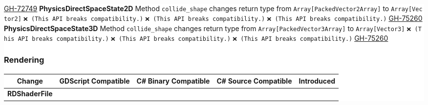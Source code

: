 <td><a
href="https://github.com/godotengine/godot/pull/72749">GH-72749</a></td>
</tr>
<tr>
<td><strong>PhysicsDirectSpaceState2D</strong></td>
<td></td>
<td></td>
<td></td>
<td></td>
</tr>
<tr>
<td>Method <code>collide_shape</code> changes return type from
<code>Array[PackedVector2Array]</code> to
<code>Array[Vector2]</code></td>
<td><code class="interpreted-text"
role="abbr">❌ (This API breaks compatibility.)</code></td>
<td><code class="interpreted-text"
role="abbr">❌ (This API breaks compatibility.)</code></td>
<td><code class="interpreted-text"
role="abbr">❌ (This API breaks compatibility.)</code></td>
<td><a
href="https://github.com/godotengine/godot/pull/75260">GH-75260</a></td>
</tr>
<tr>
<td><strong>PhysicsDirectSpaceState3D</strong></td>
<td></td>
<td></td>
<td></td>
<td></td>
</tr>
<tr>
<td>Method <code>collide_shape</code> changes return type from
<code>Array[PackedVector3Array]</code> to
<code>Array[Vector3]</code></td>
<td><code class="interpreted-text"
role="abbr">❌ (This API breaks compatibility.)</code></td>
<td><code class="interpreted-text"
role="abbr">❌ (This API breaks compatibility.)</code></td>
<td><code class="interpreted-text"
role="abbr">❌ (This API breaks compatibility.)</code></td>
<td><a
href="https://github.com/godotengine/godot/pull/75260">GH-75260</a></td>
</tr>
</tbody>
</table>

### Rendering

<table>
<thead>
<tr>
<th>Change</th>
<th>GDScript Compatible</th>
<th>C# Binary Compatible</th>
<th>C# Source Compatible</th>
<th>Introduced</th>
</tr>
</thead>
<tbody>
<tr>
<td><strong>RDShaderFile</strong></td>
<td></td>
<td></td>
<td></td>